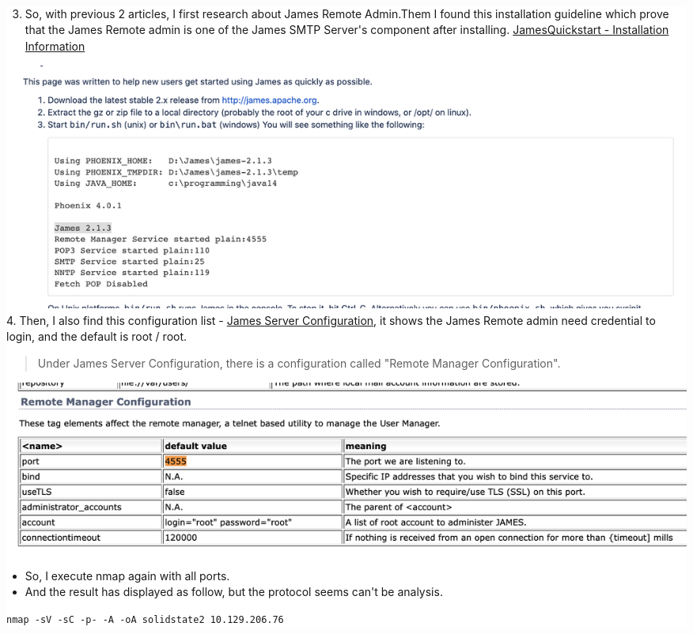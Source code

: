 3. So, with previous 2 articles, I first research about James Remote Admin.Them I found this installation guideline which prove that the James Remote admin is one of the James SMTP Server's component after installing. [JamesQuickstart - Installation Information](https://cwiki.apache.org/confluence/display/JAMES2/JamesQuickstart)

![](./IMG/8.png)
4. Then, I also find this configuration list - [James Server Configuration](https://james.apache.org/server/archive/configuration_v2_0.html), it shows the James Remote admin need credential to login, and the default is root / root.

>Under James Server Configuration, there is a configuration called "Remote Manager Configuration". 

![](./IMG/9.png)

- So, I execute nmap again with all ports.
- And the result has displayed as follow, but the protocol seems can't be analysis.
```
nmap -sV -sC -p- -A -oA solidstate2 10.129.206.76
```
